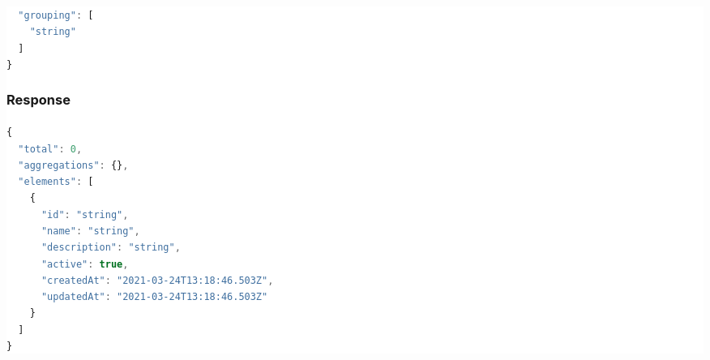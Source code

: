 ```javascript
  "grouping": [
    "string"
  ]
}
```

### Response

```javascript
{
  "total": 0,
  "aggregations": {},
  "elements": [
    {
      "id": "string",
      "name": "string",
      "description": "string",
      "active": true,
      "createdAt": "2021-03-24T13:18:46.503Z",
      "updatedAt": "2021-03-24T13:18:46.503Z"
    }
  ]
}
```

